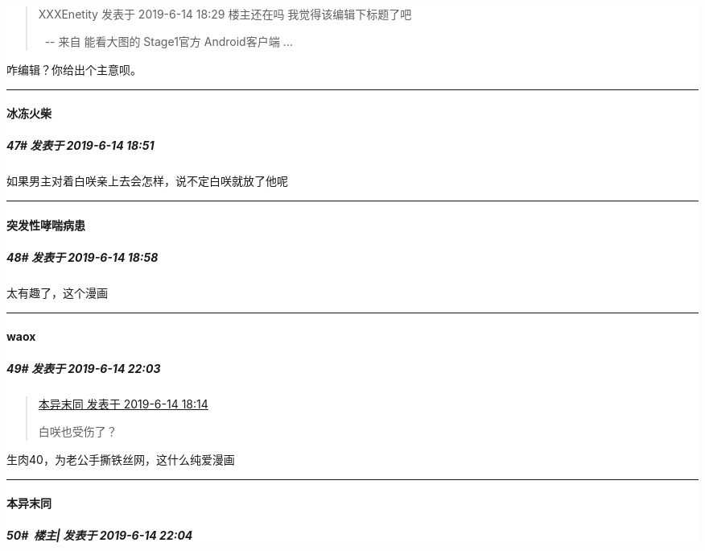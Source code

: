 

<blockquote>XXXEnetity 发表于 2019-6-14 18:29
楼主还在吗 我觉得该编辑下标题了吧


  -- 来自 能看大图的 Stage1官方 Android客户端 ...</blockquote>
咋编辑？你给出个主意呗。







*****

####  冰冻火柴  
##### 47#       发表于 2019-6-14 18:51




如果男主对着白咲亲上去会怎样，说不定白咲就放了他呢







*****

####  突发性哮喘病患  
##### 48#       发表于 2019-6-14 18:58




太有趣了，这个漫画







*****

####  waox  
##### 49#       发表于 2019-6-14 22:03



<blockquote><a href="httphttps://bbs.saraba1st.com/2b/forum.php?mod=redirect&amp;goto=findpost&amp;pid=44130384&amp;ptid=1819120" target="_blank">本异末同 发表于 2019-6-14 18:14</a>

白咲也受伤了？</blockquote>
生肉40，为老公手撕铁丝网，这什么纯爱漫画







*****

####  本异末同  
##### 50#         楼主| 发表于 2019-6-14 22:04
